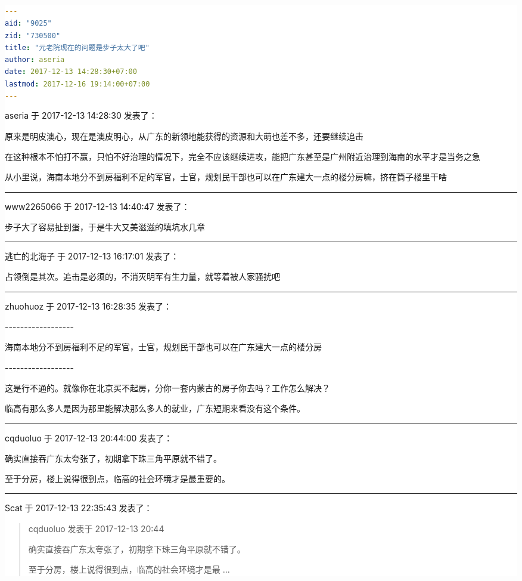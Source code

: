 ```yaml
---
aid: "9025"
zid: "730500"
title: "元老院现在的问题是步子太大了吧"
author: aseria
date: 2017-12-13 14:28:30+07:00
lastmod: 2017-12-16 19:14:00+07:00
---
```


aseria 于 2017-12-13 14:28:30 发表了：

原来是明皮澳心，现在是澳皮明心，从广东的新领地能获得的资源和大萌也差不多，还要继续追击

在这种根本不怕打不赢，只怕不好治理的情况下，完全不应该继续进攻，能把广东甚至是广州附近治理到海南的水平才是当务之急

从小里说，海南本地分不到房福利不足的军官，士官，规划民干部也可以在广东建大一点的楼分房嘛，挤在筒子楼里干啥

---

www2265066 于 2017-12-13 14:40:47 发表了：

步子大了容易扯到蛋，于是牛大又美滋滋的填坑水几章

---

逃亡的北海子 于 2017-12-13 16:17:01 发表了：

占领倒是其次。追击是必须的，不消灭明军有生力量，就等着被人家骚扰吧

---

zhuohuoz 于 2017-12-13 16:28:35 发表了：

\-\-\----------------

海南本地分不到房福利不足的军官，士官，规划民干部也可以在广东建大一点的楼分房

\-\-\----------------

这是行不通的。就像你在北京买不起房，分你一套内蒙古的房子你去吗？工作怎么解决？

临高有那么多人是因为那里能解决那么多人的就业，广东短期来看没有这个条件。

---

cqduoluo 于 2017-12-13 20:44:00 发表了：

确实直接吞广东太夸张了，初期拿下珠三角平原就不错了。

至于分房，楼上说得很到点，临高的社会环境才是最重要的。

---

Scat 于 2017-12-13 22:35:43 发表了：

> cqduoluo 发表于 2017-12-13 20:44
>
> 确实直接吞广东太夸张了，初期拿下珠三角平原就不错了。
>
> 至于分房，楼上说得很到点，临高的社会环境才是最 ...
